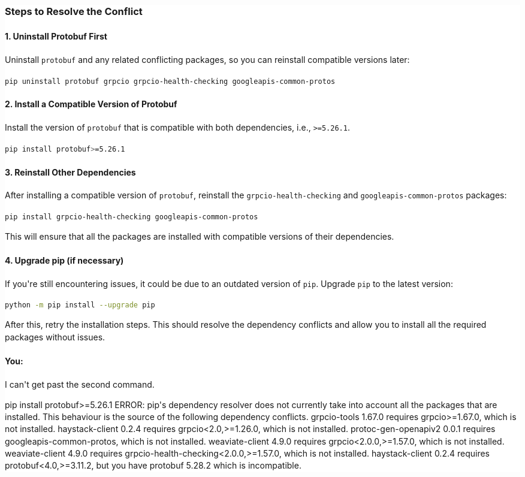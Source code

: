 ### Steps to Resolve the Conflict

#### 1. **Uninstall Protobuf First**

Uninstall `protobuf` and any related conflicting packages, so you can reinstall compatible versions later:

```bash
pip uninstall protobuf grpcio grpcio-health-checking googleapis-common-protos
```

#### 2. **Install a Compatible Version of Protobuf**

Install the version of `protobuf` that is compatible with both dependencies, i.e., `>=5.26.1`.

```bash
pip install protobuf>=5.26.1
```

#### 3. **Reinstall Other Dependencies**

After installing a compatible version of `protobuf`, reinstall the `grpcio-health-checking` and `googleapis-common-protos` packages:

```bash
pip install grpcio-health-checking googleapis-common-protos
```

This will ensure that all the packages are installed with compatible versions of their dependencies.

#### 4. **Upgrade pip (if necessary)**

If you're still encountering issues, it could be due to an outdated version of `pip`. Upgrade `pip` to the latest version:

```bash
python -m pip install --upgrade pip
```

After this, retry the installation steps. This should resolve the dependency conflicts and allow you to install all the required packages without issues.


#### You:
I can't get past the second command. 

pip install protobuf>=5.26.1
ERROR: pip's dependency resolver does not currently take into account all the packages that are installed. This behaviour is the source of the following dependency conflicts.
grpcio-tools 1.67.0 requires grpcio>=1.67.0, which is not installed.
haystack-client 0.2.4 requires grpcio<2.0,>=1.26.0, which is not installed.
protoc-gen-openapiv2 0.0.1 requires googleapis-common-protos, which is not installed.
weaviate-client 4.9.0 requires grpcio<2.0.0,>=1.57.0, which is not installed.
weaviate-client 4.9.0 requires grpcio-health-checking<2.0.0,>=1.57.0, which is not installed.
haystack-client 0.2.4 requires protobuf<4.0,>=3.11.2, but you have protobuf 5.28.2 which is incompatible.
